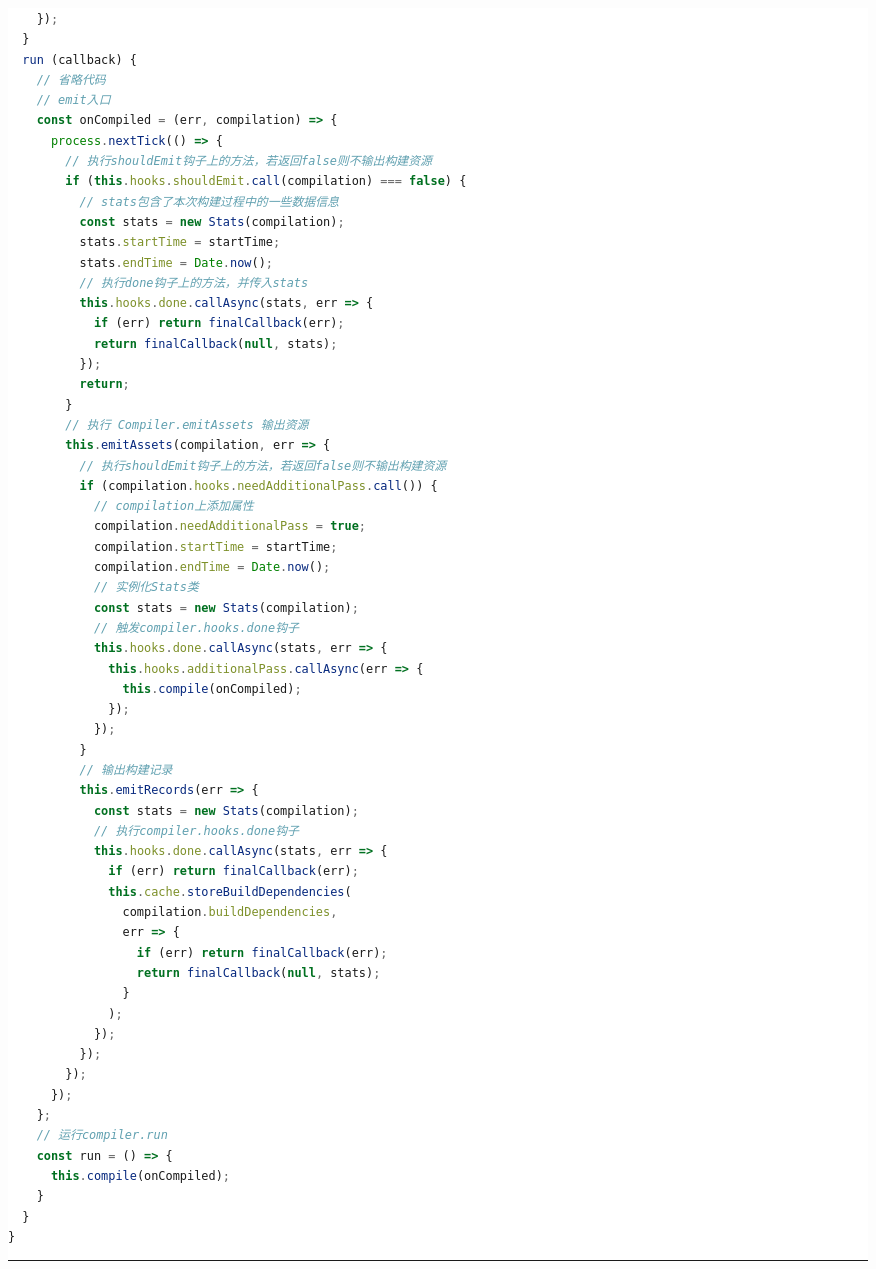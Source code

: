 ```js
    });
  }
  run (callback) {
    // 省略代码
    // emit入口
    const onCompiled = (err, compilation) => {
      process.nextTick(() => {
        // 执行shouldEmit钩子上的方法，若返回false则不输出构建资源
        if (this.hooks.shouldEmit.call(compilation) === false) {
          // stats包含了本次构建过程中的一些数据信息
          const stats = new Stats(compilation);
          stats.startTime = startTime;
          stats.endTime = Date.now();
          // 执行done钩子上的方法，并传入stats
          this.hooks.done.callAsync(stats, err => {
            if (err) return finalCallback(err);
            return finalCallback(null, stats);
          });
          return;
        }
        // 执行 Compiler.emitAssets 输出资源
        this.emitAssets(compilation, err => {
          // 执行shouldEmit钩子上的方法，若返回false则不输出构建资源
          if (compilation.hooks.needAdditionalPass.call()) {
            // compilation上添加属性
            compilation.needAdditionalPass = true;
            compilation.startTime = startTime;
            compilation.endTime = Date.now();
            // 实例化Stats类
            const stats = new Stats(compilation);
            // 触发compiler.hooks.done钩子
            this.hooks.done.callAsync(stats, err => {
              this.hooks.additionalPass.callAsync(err => {
                this.compile(onCompiled);
              });
            });
          }
          // 输出构建记录
          this.emitRecords(err => {
            const stats = new Stats(compilation);
            // 执行compiler.hooks.done钩子
            this.hooks.done.callAsync(stats, err => {
              if (err) return finalCallback(err);
              this.cache.storeBuildDependencies(
                compilation.buildDependencies,
                err => {
                  if (err) return finalCallback(err);
                  return finalCallback(null, stats);
                }
              );
            });
          });
        });
      });
    };
    // 运行compiler.run
    const run = () => {
      this.compile(onCompiled);
    }
  }
}
```

---